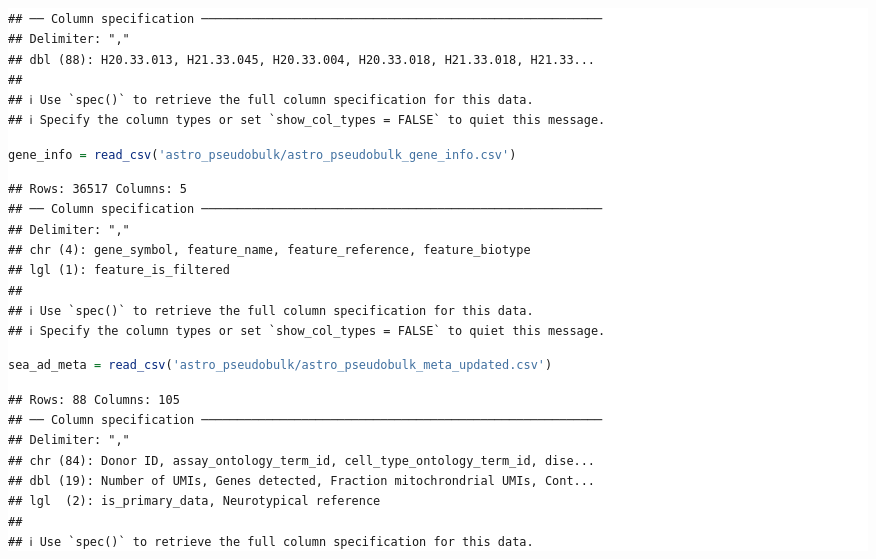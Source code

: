     ## ── Column specification ────────────────────────────────────────────────────────
    ## Delimiter: ","
    ## dbl (88): H20.33.013, H21.33.045, H20.33.004, H20.33.018, H21.33.018, H21.33...
    ## 
    ## ℹ Use `spec()` to retrieve the full column specification for this data.
    ## ℹ Specify the column types or set `show_col_types = FALSE` to quiet this message.

``` r
gene_info = read_csv('astro_pseudobulk/astro_pseudobulk_gene_info.csv')
```

    ## Rows: 36517 Columns: 5
    ## ── Column specification ────────────────────────────────────────────────────────
    ## Delimiter: ","
    ## chr (4): gene_symbol, feature_name, feature_reference, feature_biotype
    ## lgl (1): feature_is_filtered
    ## 
    ## ℹ Use `spec()` to retrieve the full column specification for this data.
    ## ℹ Specify the column types or set `show_col_types = FALSE` to quiet this message.

``` r
sea_ad_meta = read_csv('astro_pseudobulk/astro_pseudobulk_meta_updated.csv')
```

    ## Rows: 88 Columns: 105
    ## ── Column specification ────────────────────────────────────────────────────────
    ## Delimiter: ","
    ## chr (84): Donor ID, assay_ontology_term_id, cell_type_ontology_term_id, dise...
    ## dbl (19): Number of UMIs, Genes detected, Fraction mitochrondrial UMIs, Cont...
    ## lgl  (2): is_primary_data, Neurotypical reference
    ## 
    ## ℹ Use `spec()` to retrieve the full column specification for this data.